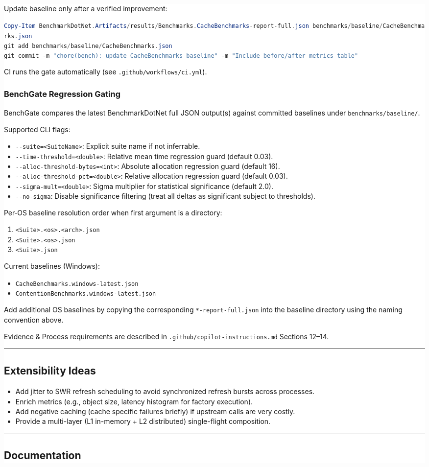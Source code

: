 Update baseline only after a verified improvement:

```powershell
Copy-Item BenchmarkDotNet.Artifacts/results/Benchmarks.CacheBenchmarks-report-full.json benchmarks/baseline/CacheBenchmarks.json
git add benchmarks/baseline/CacheBenchmarks.json
git commit -m "chore(bench): update CacheBenchmarks baseline" -m "Include before/after metrics table"
```

CI runs the gate automatically (see `.github/workflows/ci.yml`).

### BenchGate Regression Gating

BenchGate compares the latest BenchmarkDotNet full JSON output(s) against committed baselines under `benchmarks/baseline/`.

Supported CLI flags:

- `--suite=<SuiteName>`: Explicit suite name if not inferrable.
- `--time-threshold=<double>`: Relative mean time regression guard (default 0.03).
- `--alloc-threshold-bytes=<int>`: Absolute allocation regression guard (default 16).
- `--alloc-threshold-pct=<double>`: Relative allocation regression guard (default 0.03).
- `--sigma-mult=<double>`: Sigma multiplier for statistical significance (default 2.0).
- `--no-sigma`: Disable significance filtering (treat all deltas as significant subject to thresholds).

Per‑OS baseline resolution order when first argument is a directory:

1. `<Suite>.<os>.<arch>.json`
2. `<Suite>.<os>.json`
3. `<Suite>.json`

Current baselines (Windows):

- `CacheBenchmarks.windows-latest.json`
- `ContentionBenchmarks.windows-latest.json`

Add additional OS baselines by copying the corresponding `*-report-full.json` into the baseline directory using the naming convention above.

Evidence & Process requirements are described in `.github/copilot-instructions.md` Sections 12–14.

---

## Extensibility Ideas

- Add jitter to SWR refresh scheduling to avoid synchronized refresh bursts across processes.
- Enrich metrics (e.g., object size, latency histogram for factory execution).
- Add negative caching (cache specific failures briefly) if upstream calls are very costly.
- Provide a multi-layer (L1 in-memory + L2 distributed) single-flight composition.

---

## Documentation
